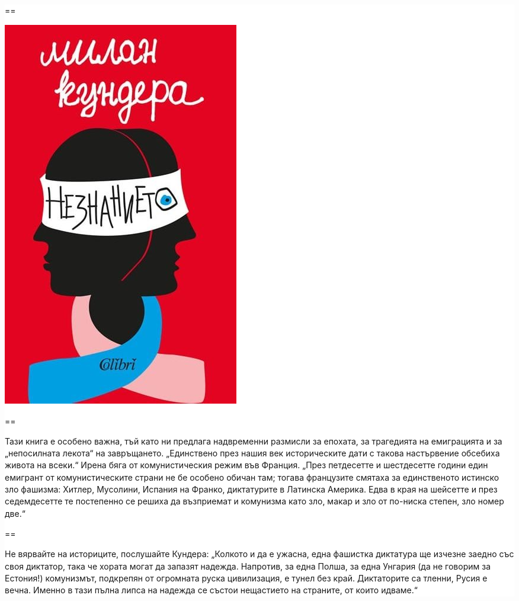 \==

![](/Uploads/5g.jpg)

\==

Тази книга е особено важна, тъй като ни предлага надвременни размисли за епохата, за трагедията на емиграцията и за „непосилната лекота“ на завръщането. „Единствено през нашия век историческите дати с такова настървение обсебиха живота на всеки.“ Ирена бяга от комунистическия режим във Франция. „През петдесетте и шестдесетте години един емигрант от комунистическите страни не бе особено обичан там; тогава французите смятаха за единственото истинско зло фашизма: Хитлер, Мусолини, Испания на Франко, диктатурите в Латинска Америка. Едва в края на шейсетте и през седемдесетте те постепенно се решиха да възприемат и комунизма като зло, макар и зло от по-ниска степен, зло номер две.“ 

\==

Не вярвайте на историците, послушайте Кундера: „Колкото и да е ужасна, една фашистка диктатура ще изчезне заедно със своя диктатор, така че хората могат да запазят надежда. Напротив, за една Полша, за една Унгария (да не говорим за Естония!) комунизмът, подкрепян от огромната руска цивилизация, е тунел без край. Диктаторите са тленни, Русия е вечна. Именно в тази пълна липса на надежда се състои нещастието на страните, от които идваме.“ 
